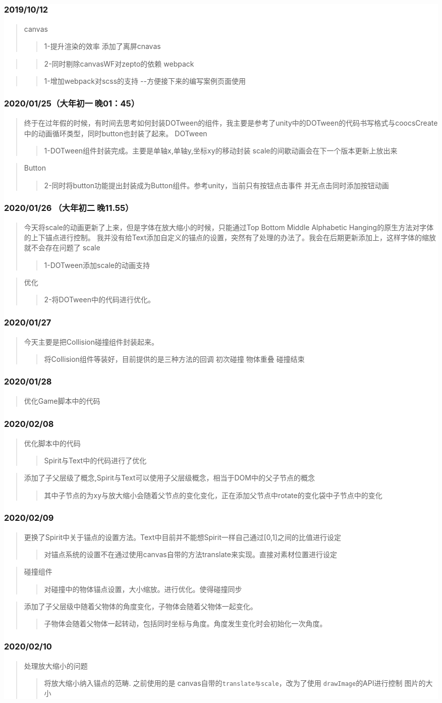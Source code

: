 ### 2019/10/12
>canvas
>>1-提升渲染的效率 添加了离屏cnavas

>>2-同时剔除canvasWF对zepto的依赖
>webpack

>>1-增加webpack对scss的支持  --方便接下来的编写案例页面使用

### 2020/01/25（大年初一 晚01：45）
>终于在过年假的时候，有时间去思考如何封装DOTween的组件，我主要是参考了unity中的DOTween的代码书写格式与coocsCreate中的动画循环类型，同时button也封装了起来。
>DOTween
>>1-DOTween组件封装完成。主要是单轴x,单轴y,坐标xy的移动封装 scale的间歇动画会在下一个版本更新上放出来

>Button
>>2-同时将button功能提出封装成为Button组件。参考unity，当前只有按钮点击事件 并无点击同时添加按钮动画

### 2020/01/26 （大年初二 晚11.55）
>今天将scale的动画更新了上来，但是字体在放大缩小的时候，只能通过Top Bottom Middle Alphabetic Hanging的原生方法对字体的上下锚点进行控制。 我并没有给Text添加自定义的锚点的设置，突然有了处理的办法了。我会在后期更新添加上，这样字体的缩放就不会存在问题了
>scale
>>1-DOTween添加scale的动画支持

>优化
>>2-将DOTween中的代码进行优化。

### 2020/01/27
>今天主要是把Collision碰撞组件封装起来。 
>>将Collision组件等装好，目前提供的是三种方法的回调 初次碰撞 物体重叠 碰撞结束

### 2020/01/28
>优化Game脚本中的代码

### 2020/02/08
>优化脚本中的代码
>>Spirit与Text中的代码进行了优化

>添加了子父层级了概念,Spirit与Text可以使用子父层级概念，相当于DOM中的父子节点的概念
>>其中子节点的为xy与放大缩小会随着父节点的变化变化，正在添加父节点中rotate的变化袋中子节点中的变化

### 2020/02/09 
>更换了Spirit中关于锚点的设置方法。Text中目前并不能想Spirit一样自己通过[0,1]之间的比值进行设定
>>对锚点系统的设置不在通过使用canvas自带的方法translate来实现。直接对素材位置进行设定

>碰撞组件
>>对碰撞中的物体锚点设置，大小缩放。进行优化。使得碰撞同步

>添加了子父层级中随着父物体的角度变化，子物体会随着父物体一起变化。
>>子物体会随着父物体一起转动，包括同时坐标与角度。角度发生变化时会初始化一次角度。

### 2020/02/10 
>处理放大缩小的问题 
>>将放大缩小纳入锚点的范畴. 之前使用的是 canvas自带的`translate与scale`，改为了使用 `drawImage`的API进行控制 图片的大小
